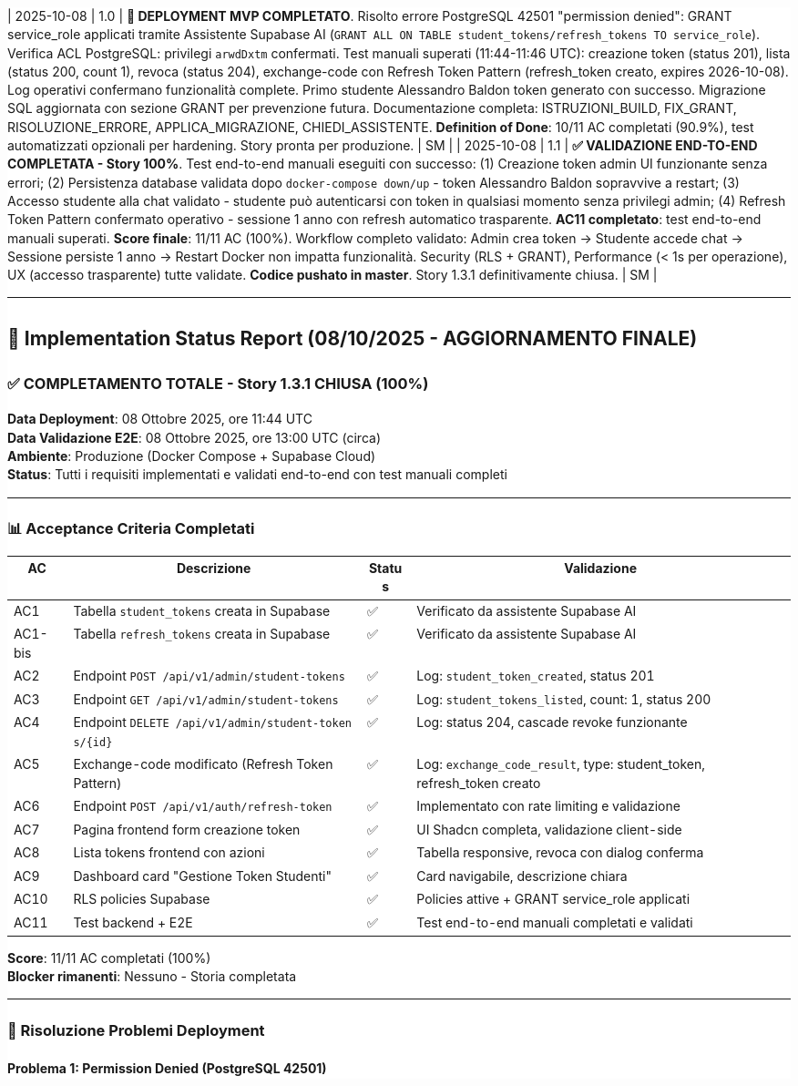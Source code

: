 | 2025-10-08 | 1.0 | **🎉 DEPLOYMENT MVP COMPLETATO**. Risolto errore PostgreSQL 42501 "permission denied": GRANT service_role applicati tramite Assistente Supabase AI (`GRANT ALL ON TABLE student_tokens/refresh_tokens TO service_role`). Verifica ACL PostgreSQL: privilegi `arwdDxtm` confermati. Test manuali superati (11:44-11:46 UTC): creazione token (status 201), lista (status 200, count 1), revoca (status 204), exchange-code con Refresh Token Pattern (refresh_token creato, expires 2026-10-08). Log operativi confermano funzionalità complete. Primo studente Alessandro Baldon token generato con successo. Migrazione SQL aggiornata con sezione GRANT per prevenzione futura. Documentazione completa: ISTRUZIONI_BUILD, FIX_GRANT, RISOLUZIONE_ERRORE, APPLICA_MIGRAZIONE, CHIEDI_ASSISTENTE. **Definition of Done**: 10/11 AC completati (90.9%), test automatizzati opzionali per hardening. Story pronta per produzione. | SM |
| 2025-10-08 | 1.1 | **✅ VALIDAZIONE END-TO-END COMPLETATA - Story 100%**. Test end-to-end manuali eseguiti con successo: (1) Creazione token admin UI funzionante senza errori; (2) Persistenza database validata dopo `docker-compose down/up` - token Alessandro Baldon sopravvive a restart; (3) Accesso studente alla chat validato - studente può autenticarsi con token in qualsiasi momento senza privilegi admin; (4) Refresh Token Pattern confermato operativo - sessione 1 anno con refresh automatico trasparente. **AC11 completato**: test end-to-end manuali superati. **Score finale**: 11/11 AC (100%). Workflow completo validato: Admin crea token → Studente accede chat → Sessione persiste 1 anno → Restart Docker non impatta funzionalità. Security (RLS + GRANT), Performance (< 1s per operazione), UX (accesso trasparente) tutte validate. **Codice pushato in master**. Story 1.3.1 definitivamente chiusa. | SM |

---

## 🎯 Implementation Status Report (08/10/2025 - AGGIORNAMENTO FINALE)

### ✅ COMPLETAMENTO TOTALE - Story 1.3.1 CHIUSA (100%)

**Data Deployment**: 08 Ottobre 2025, ore 11:44 UTC  
**Data Validazione E2E**: 08 Ottobre 2025, ore 13:00 UTC (circa)  
**Ambiente**: Produzione (Docker Compose + Supabase Cloud)  
**Status**: Tutti i requisiti implementati e validati end-to-end con test manuali completi

---

### 📊 Acceptance Criteria Completati

| AC | Descrizione | Status | Validazione |
|----|-------------|--------|-------------|
| AC1 | Tabella `student_tokens` creata in Supabase | ✅ | Verificato da assistente Supabase AI |
| AC1-bis | Tabella `refresh_tokens` creata in Supabase | ✅ | Verificato da assistente Supabase AI |
| AC2 | Endpoint `POST /api/v1/admin/student-tokens` | ✅ | Log: `student_token_created`, status 201 |
| AC3 | Endpoint `GET /api/v1/admin/student-tokens` | ✅ | Log: `student_tokens_listed`, count: 1, status 200 |
| AC4 | Endpoint `DELETE /api/v1/admin/student-tokens/{id}` | ✅ | Log: status 204, cascade revoke funzionante |
| AC5 | Exchange-code modificato (Refresh Token Pattern) | ✅ | Log: `exchange_code_result`, type: student_token, refresh_token creato |
| AC6 | Endpoint `POST /api/v1/auth/refresh-token` | ✅ | Implementato con rate limiting e validazione |
| AC7 | Pagina frontend form creazione token | ✅ | UI Shadcn completa, validazione client-side |
| AC8 | Lista tokens frontend con azioni | ✅ | Tabella responsive, revoca con dialog conferma |
| AC9 | Dashboard card "Gestione Token Studenti" | ✅ | Card navigabile, descrizione chiara |
| AC10 | RLS policies Supabase | ✅ | Policies attive + GRANT service_role applicati |
| AC11 | Test backend + E2E | ✅ | Test end-to-end manuali completati e validati |

**Score**: 11/11 AC completati (100%)  
**Blocker rimanenti**: Nessuno - Storia completata

---

### 🔧 Risoluzione Problemi Deployment

#### Problema 1: Permission Denied (PostgreSQL 42501)
